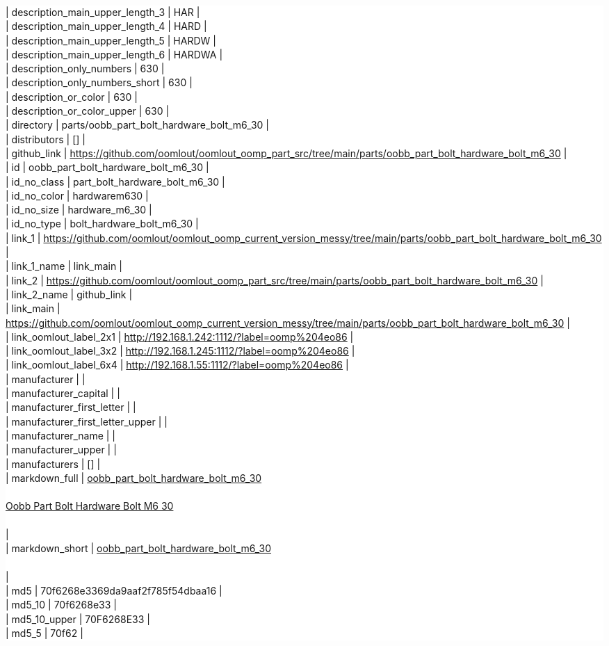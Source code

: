 | description_main_upper_length_3 | HAR |  
| description_main_upper_length_4 | HARD |  
| description_main_upper_length_5 | HARDW |  
| description_main_upper_length_6 | HARDWA |  
| description_only_numbers | 630 |  
| description_only_numbers_short | 630 |  
| description_or_color | 630 |  
| description_or_color_upper | 630 |  
| directory | parts/oobb_part_bolt_hardware_bolt_m6_30 |  
| distributors | [] |  
| github_link | https://github.com/oomlout/oomlout_oomp_part_src/tree/main/parts/oobb_part_bolt_hardware_bolt_m6_30 |  
| id | oobb_part_bolt_hardware_bolt_m6_30 |  
| id_no_class | part_bolt_hardware_bolt_m6_30 |  
| id_no_color | hardwarem630 |  
| id_no_size | hardware_m6_30 |  
| id_no_type | bolt_hardware_bolt_m6_30 |  
| link_1 | https://github.com/oomlout/oomlout_oomp_current_version_messy/tree/main/parts/oobb_part_bolt_hardware_bolt_m6_30 |  
| link_1_name | link_main |  
| link_2 | https://github.com/oomlout/oomlout_oomp_part_src/tree/main/parts/oobb_part_bolt_hardware_bolt_m6_30 |  
| link_2_name | github_link |  
| link_main | https://github.com/oomlout/oomlout_oomp_current_version_messy/tree/main/parts/oobb_part_bolt_hardware_bolt_m6_30 |  
| link_oomlout_label_2x1 | http://192.168.1.242:1112/?label=oomp%204eo86 |  
| link_oomlout_label_3x2 | http://192.168.1.245:1112/?label=oomp%204eo86 |  
| link_oomlout_label_6x4 | http://192.168.1.55:1112/?label=oomp%204eo86 |  
| manufacturer |  |  
| manufacturer_capital |  |  
| manufacturer_first_letter |  |  
| manufacturer_first_letter_upper |  |  
| manufacturer_name |  |  
| manufacturer_upper |  |  
| manufacturers | [] |  
| markdown_full | [oobb_part_bolt_hardware_bolt_m6_30](https://github.com/oomlout/oomlout_oomp_current_version_messy/tree/main/parts/oobb_part_bolt_hardware_bolt_m6_30)<br>[](https://github.com/oomlout/oomlout_oomp_current_version_messy/tree/main/parts/oobb_part_bolt_hardware_bolt_m6_30)<br>[Oobb Part Bolt Hardware Bolt M6 30](https://github.com/oomlout/oomlout_oomp_current_version_messy/tree/main/parts/oobb_part_bolt_hardware_bolt_m6_30)<br><br> |  
| markdown_short | [oobb_part_bolt_hardware_bolt_m6_30](https://github.com/oomlout/oomlout_oomp_current_version_messy/tree/main/parts/oobb_part_bolt_hardware_bolt_m6_30)<br><br> |  
| md5 | 70f6268e3369da9aaf2f785f54dbaa16 |  
| md5_10 | 70f6268e33 |  
| md5_10_upper | 70F6268E33 |  
| md5_5 | 70f62 |  